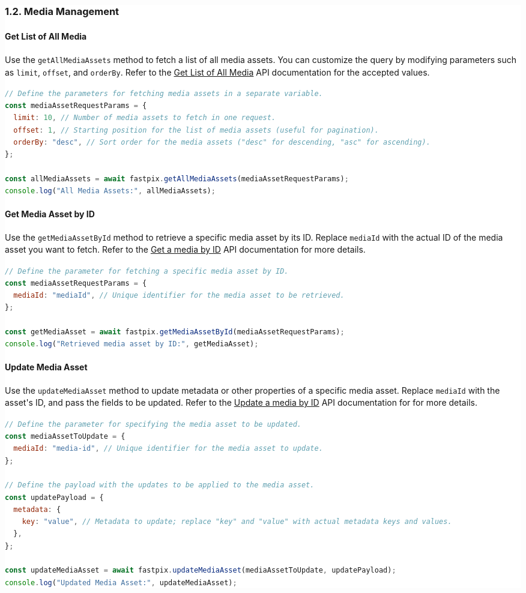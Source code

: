 ### 1.2. Media Management

#### Get List of All Media

Use the `getAllMediaAssets` method to fetch a list of all media assets. You can customize the query by modifying parameters such as `limit`, `offset`, and `orderBy`. Refer to the [Get List of All Media](https://docs.fastpix.io/reference/list-media) API documentation for the accepted values.

```javascript
// Define the parameters for fetching media assets in a separate variable.
const mediaAssetRequestParams = {
  limit: 10, // Number of media assets to fetch in one request.
  offset: 1, // Starting position for the list of media assets (useful for pagination).
  orderBy: "desc", // Sort order for the media assets ("desc" for descending, "asc" for ascending).
};

const allMediaAssets = await fastpix.getAllMediaAssets(mediaAssetRequestParams);
console.log("All Media Assets:", allMediaAssets);
```

#### Get Media Asset by ID

Use the `getMediaAssetById` method to retrieve a specific media asset by its ID. Replace `mediaId` with the actual ID of the media asset you want to fetch. Refer to the [Get a media by ID](https://docs.fastpix.io/reference/get-media) API documentation for more details.

```javascript
// Define the parameter for fetching a specific media asset by ID.
const mediaAssetRequestParams = {
  mediaId: "mediaId", // Unique identifier for the media asset to be retrieved.
};

const getMediaAsset = await fastpix.getMediaAssetById(mediaAssetRequestParams);
console.log("Retrieved media asset by ID:", getMediaAsset);
```

#### Update Media Asset

Use the `updateMediaAsset` method to update metadata or other properties of a specific media asset. Replace `mediaId` with the asset's ID, and pass the fields to be updated. Refer to the [Update a media by ID](https://docs.fastpix.io/reference/updated-media) API documentation for for more details.

```javascript
// Define the parameter for specifying the media asset to be updated.
const mediaAssetToUpdate = {
  mediaId: "media-id", // Unique identifier for the media asset to update.
};

// Define the payload with the updates to be applied to the media asset.
const updatePayload = {
  metadata: { 
    key: "value", // Metadata to update; replace "key" and "value" with actual metadata keys and values.
  },
};

const updateMediaAsset = await fastpix.updateMediaAsset(mediaAssetToUpdate, updatePayload);
console.log("Updated Media Asset:", updateMediaAsset);
```
